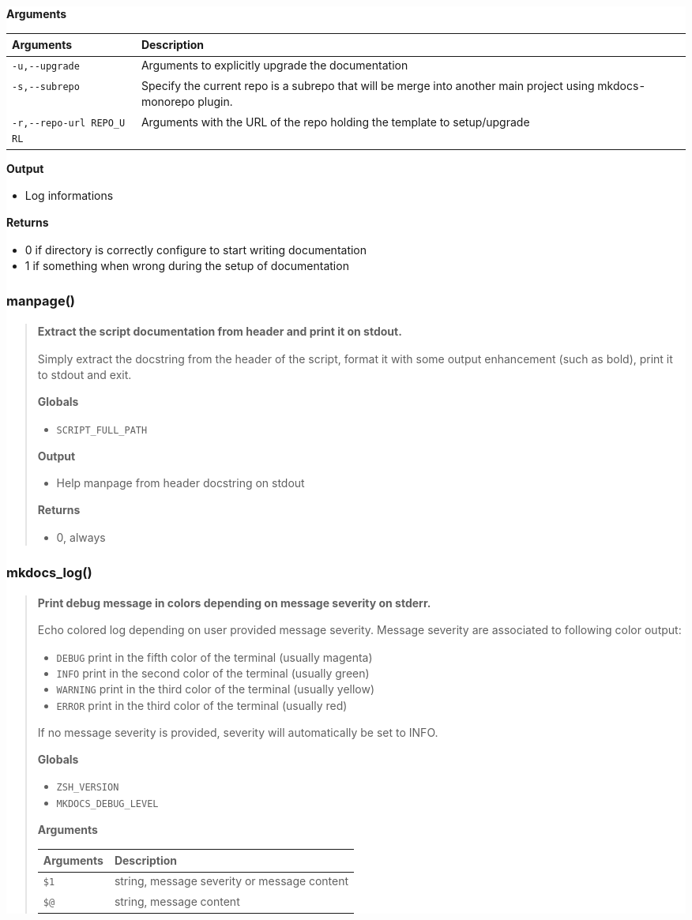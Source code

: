  **Arguments**

 | Arguments | Description |
 | :-------- | :---------- |
 | `-u,--upgrade           ` |  Arguments to explicitly upgrade the documentation |
 | `-s,--subrepo           ` |  Specify the current repo is a subrepo that will be merge into another main project using mkdocs-monorepo plugin. |
 | `-r,--repo-url REPO_URL ` |  Arguments with the URL of the repo holding the template to setup/upgrade |

 **Output**

 - Log informations

 **Returns**

 - 0 if directory is correctly configure to start writing documentation
 - 1 if something when wrong during the setup of documentation

### manpage()

> **Extract the script documentation from header and print it on stdout.**
> 
> Simply extract the docstring from the header of the script, format it with
> some output enhancement (such as bold), print it to stdout and exit.
>
> **Globals**
>
> - `SCRIPT_FULL_PATH`
>
> **Output**
>
> - Help manpage from header docstring on stdout
>
> **Returns**
>
> - 0, always
>
>

### mkdocs_log()

> **Print debug message in colors depending on message severity on stderr.**
> 
> Echo colored log depending on user provided message severity. Message
> severity are associated to following color output:
> 
>   - `DEBUG` print in the fifth color of the terminal (usually magenta)
>   - `INFO` print in the second color of the terminal (usually green)
>   - `WARNING` print in the third color of the terminal (usually yellow)
>   - `ERROR` print in the third color of the terminal (usually red)
> 
> If no message severity is provided, severity will automatically be set to
> INFO.
>
> **Globals**
>
> - `ZSH_VERSION`
> - `MKDOCS_DEBUG_LEVEL`
>
> **Arguments**
>
> | Arguments | Description |
> | :-------- | :---------- |
> | `$1 ` |  string, message severity or message content |
> | `$@ ` |  string, message content |